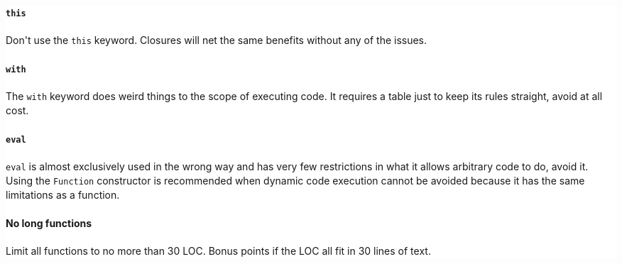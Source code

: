 #### `this`
Don't use the `this` keyword. Closures will net the same benefits without any
of the issues.

#### `with`
The `with` keyword does weird things to the scope of executing code. It
requires a table just to keep its rules straight, avoid at all cost.

#### `eval`
`eval` is almost exclusively used in the wrong way and has very few restrictions
in what it allows arbitrary code to do, avoid it. Using the `Function`
constructor is recommended when dynamic code execution cannot be avoided
because it has the same limitations as a function.

#### No long functions
Limit all functions to no more than 30 LOC. Bonus points if the LOC all fit in
30 lines of text.
